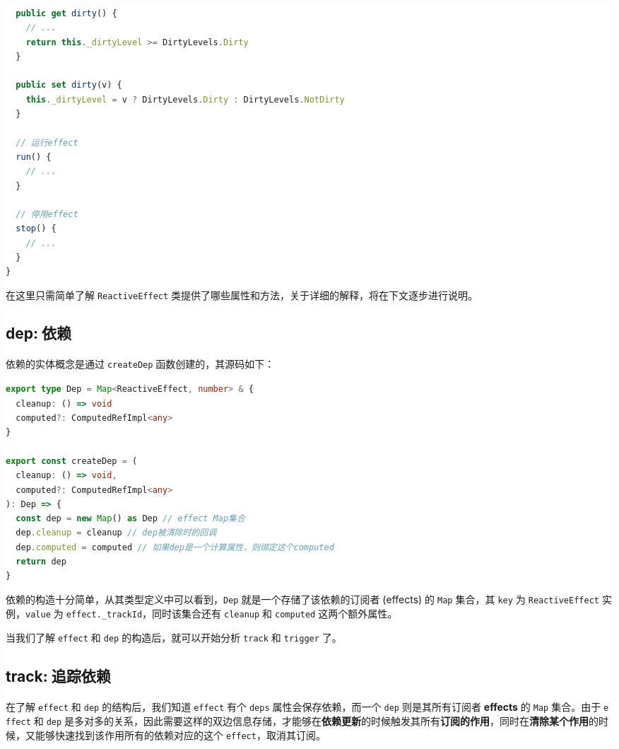 ```ts
  public get dirty() {
    // ...
    return this._dirtyLevel >= DirtyLevels.Dirty
  }

  public set dirty(v) {
    this._dirtyLevel = v ? DirtyLevels.Dirty : DirtyLevels.NotDirty
  }

  // 运行effect
  run() {
    // ...
  }

  // 停用effect
  stop() {
    // ...
  }
}
```

在这里只需简单了解 `ReactiveEffect` 类提供了哪些属性和方法，关于详细的解释，将在下文逐步进行说明。

## dep: 依赖

依赖的实体概念是通过 `createDep` 函数创建的，其源码如下：

```ts
export type Dep = Map<ReactiveEffect, number> & {
  cleanup: () => void
  computed?: ComputedRefImpl<any>
}

export const createDep = (
  cleanup: () => void,
  computed?: ComputedRefImpl<any>
): Dep => {
  const dep = new Map() as Dep // effect Map集合
  dep.cleanup = cleanup // dep被清除时的回调
  dep.computed = computed // 如果dep是一个计算属性，则绑定这个computed
  return dep
}
```

依赖的构造十分简单，从其类型定义中可以看到，`Dep` 就是一个存储了该依赖的订阅者 (effects) 的 `Map` 集合，其 `key` 为 `ReactiveEffect` 实例，`value` 为 `effect._trackId`，同时该集合还有 `cleanup` 和 `computed` 这两个额外属性。

当我们了解 `effect` 和 `dep` 的构造后，就可以开始分析 `track` 和 `trigger` 了。

## track: 追踪依赖

在了解 `effect` 和 `dep` 的结构后，我们知道 `effect` 有个 `deps` 属性会保存依赖，而一个 `dep` 则是其所有订阅者 **effects** 的 `Map` 集合。由于 `effect` 和 `dep` 是多对多的关系，因此需要这样的双边信息存储，才能够在**依赖更新**的时候触发其所有**订阅的作用**，同时在**清除某个作用**的时候，又能够快速找到该作用所有的依赖对应的这个 `effect`，取消其订阅。
